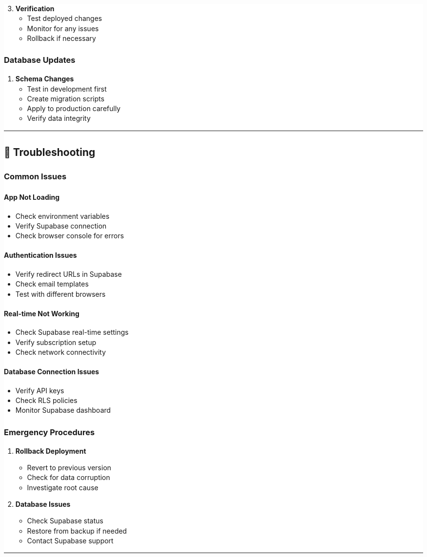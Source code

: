 3. **Verification**
   - Test deployed changes
   - Monitor for any issues
   - Rollback if necessary

### **Database Updates**
1. **Schema Changes**
   - Test in development first
   - Create migration scripts
   - Apply to production carefully
   - Verify data integrity

---

## **🚨 Troubleshooting**

### **Common Issues**

#### **App Not Loading**
- Check environment variables
- Verify Supabase connection
- Check browser console for errors

#### **Authentication Issues**
- Verify redirect URLs in Supabase
- Check email templates
- Test with different browsers

#### **Real-time Not Working**
- Check Supabase real-time settings
- Verify subscription setup
- Check network connectivity

#### **Database Connection Issues**
- Verify API keys
- Check RLS policies
- Monitor Supabase dashboard

### **Emergency Procedures**
1. **Rollback Deployment**
   - Revert to previous version
   - Check for data corruption
   - Investigate root cause

2. **Database Issues**
   - Check Supabase status
   - Restore from backup if needed
   - Contact Supabase support

---
